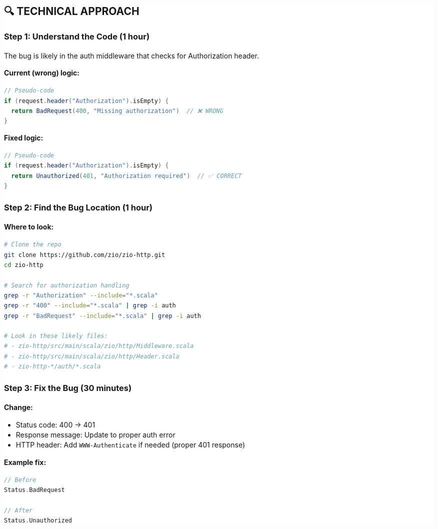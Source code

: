## 🔍 TECHNICAL APPROACH

### **Step 1: Understand the Code (1 hour)**

The bug is likely in the auth middleware that checks for Authorization header.

**Current (wrong) logic:**
```scala
// Pseudo-code
if (request.header("Authorization").isEmpty) {
  return BadRequest(400, "Missing authorization")  // ❌ WRONG
}
```

**Fixed logic:**
```scala
// Pseudo-code  
if (request.header("Authorization").isEmpty) {
  return Unauthorized(401, "Authorization required")  // ✅ CORRECT
}
```

### **Step 2: Find the Bug Location (1 hour)**

**Where to look:**
```bash
# Clone the repo
git clone https://github.com/zio/zio-http.git
cd zio-http

# Search for authorization handling
grep -r "Authorization" --include="*.scala"
grep -r "400" --include="*.scala" | grep -i auth
grep -r "BadRequest" --include="*.scala" | grep -i auth

# Look in these likely files:
# - zio-http/src/main/scala/zio/http/Middleware.scala
# - zio-http/src/main/scala/zio/http/Header.scala  
# - zio-http-*/auth/*.scala
```

### **Step 3: Fix the Bug (30 minutes)**

**Change:**
- Status code: 400 → 401
- Response message: Update to proper auth error
- HTTP header: Add `WWW-Authenticate` if needed (proper 401 response)

**Example fix:**
```scala
// Before
Status.BadRequest

// After  
Status.Unauthorized
```
